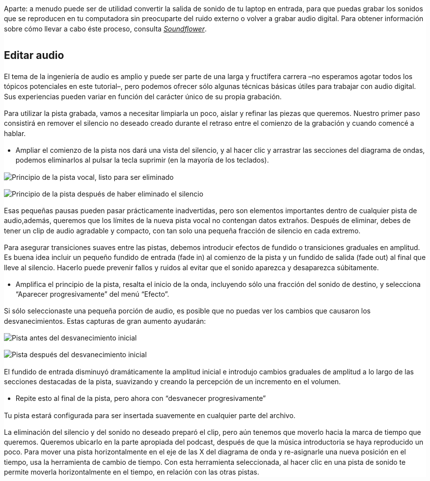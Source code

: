 Aparte: a menudo puede ser de utilidad convertir la salida de sonido de tu laptop en entrada, para que puedas grabar los sonidos que se reproducen en tu computadora sin preocuparte del ruido externo o volver a grabar audio digital. Para obtener información sobre cómo llevar a cabo éste proceso, consulta [*Soundflower*](https://github.com/mattingalls/Soundflower/).

## Editar audio

El tema de la ingeniería de audio es amplio y puede ser parte de una larga y fructífera carrera –no esperamos agotar todos los tópicos potenciales en este tutorial–, pero podemos ofrecer sólo algunas técnicas básicas útiles para trabajar con audio digital. Sus experiencias pueden variar en función del carácter único de su propia grabación. 

Para utilizar la pista grabada, vamos a necesitar limpiarla un poco, aislar y refinar las piezas que queremos. Nuestro primer paso consistirá en remover el silencio no deseado creado durante el retraso entre el comienzo de la grabación y cuando comencé a hablar.

- Ampliar el comienzo de la pista nos dará una vista del silencio, y al hacer clic y arrastrar las secciones del diagrama de ondas, podemos eliminarlos al pulsar la tecla suprimir (en la mayoría de los teclados). 

![Principio de la pista vocal, listo para ser eliminado](https://programminghistorian.org/images/editing-audio-with-audacity/editing-audio-with-audacity-6.png)

![Principio de la pista después de haber eliminado el silencio](https://programminghistorian.org/images/editing-audio-with-audacity/editing-audio-with-audacity-7.png)

Esas pequeñas pausas pueden pasar prácticamente inadvertidas, pero son elementos importantes dentro de cualquier pista de audio,además, queremos que los límites de la nueva pista vocal no contengan datos extraños. Después de eliminar, debes de tener un clip de audio agradable y compacto, con tan solo una pequeña fracción de silencio en cada extremo.

Para asegurar transiciones suaves entre las pistas, debemos introducir efectos de fundido o transiciones graduales en amplitud. Es  buena idea incluir un pequeño fundido de entrada (fade in) al comienzo de la pista y un fundido de salida (fade out) al final que lleve al silencio. Hacerlo puede prevenir fallos y ruidos al evitar que el sonido aparezca y desaparezca súbitamente.  

- Amplifica el principio de la pista, resalta el inicio de la onda, incluyendo sólo una fracción del sonido de destino, y selecciona “Aparecer progresivamente” del menú “Efecto”. 

Si sólo seleccionaste una pequeña porción de audio, es posible que no puedas ver los cambios que causaron los desvanecimientos. Estas capturas de gran aumento ayudarán:

![Pista antes del desvanecimiento inicial](https://programminghistorian.org/images/editing-audio-with-audacity/editing-audio-with-audacity-8.png)

![Pista después del desvanecimiento inicial](https://programminghistorian.org/images/editing-audio-with-audacity/editing-audio-with-audacity-9.png)

El fundido de entrada disminuyó dramáticamente la amplitud inicial e introdujo cambios graduales de amplitud a lo largo de las secciones destacadas de la pista, suavizando y creando la percepción de un incremento en el volumen. 

- Repite esto al final de la pista, pero ahora con “desvanecer progresivamente”

Tu pista estará configurada para ser insertada suavemente en cualquier parte del archivo. 

La eliminación del silencio y del sonido no deseado preparó el clip, pero aún tenemos que moverlo hacia la marca de tiempo que queremos. Queremos ubicarlo en la parte apropiada del podcast, después de que la música introductoria se haya reproducido un poco. Para mover una pista horizontalmente en el eje de las X del diagrama de onda y re-asignarle una nueva posición en el tiempo, usa la herramienta de cambio de tiempo. Con esta herramienta seleccionada, al hacer clic en una pista de sonido te permite moverla horizontalmente en el tiempo, en relación con las otras pistas. 

